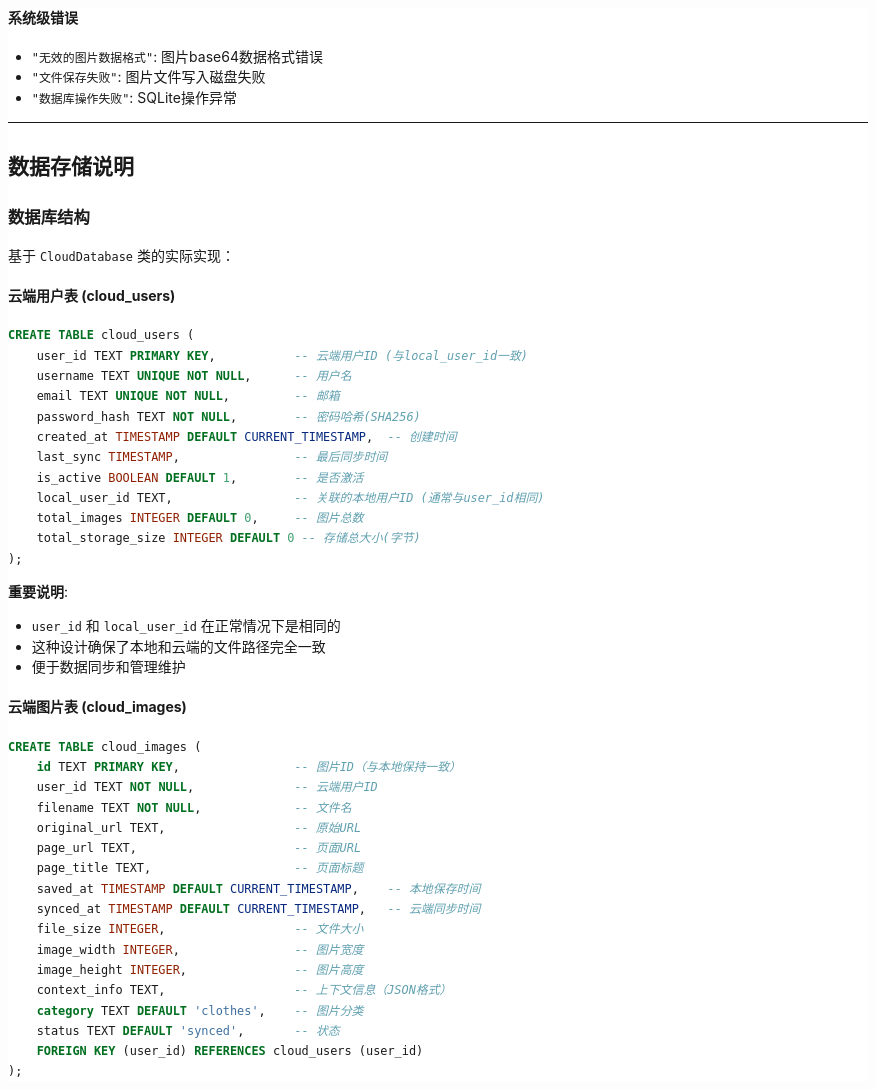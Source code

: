 #### 系统级错误
- `"无效的图片数据格式"`: 图片base64数据格式错误
- `"文件保存失败"`: 图片文件写入磁盘失败
- `"数据库操作失败"`: SQLite操作异常

---

## 数据存储说明

### 数据库结构

基于 `CloudDatabase` 类的实际实现：

#### 云端用户表 (cloud_users)
```sql
CREATE TABLE cloud_users (
    user_id TEXT PRIMARY KEY,           -- 云端用户ID (与local_user_id一致)
    username TEXT UNIQUE NOT NULL,      -- 用户名
    email TEXT UNIQUE NOT NULL,         -- 邮箱
    password_hash TEXT NOT NULL,        -- 密码哈希(SHA256)
    created_at TIMESTAMP DEFAULT CURRENT_TIMESTAMP,  -- 创建时间
    last_sync TIMESTAMP,                -- 最后同步时间
    is_active BOOLEAN DEFAULT 1,        -- 是否激活
    local_user_id TEXT,                 -- 关联的本地用户ID (通常与user_id相同)
    total_images INTEGER DEFAULT 0,     -- 图片总数
    total_storage_size INTEGER DEFAULT 0 -- 存储总大小(字节)
);
```

**重要说明**: 
- `user_id` 和 `local_user_id` 在正常情况下是相同的
- 这种设计确保了本地和云端的文件路径完全一致
- 便于数据同步和管理维护

#### 云端图片表 (cloud_images)
```sql
CREATE TABLE cloud_images (
    id TEXT PRIMARY KEY,                -- 图片ID（与本地保持一致）
    user_id TEXT NOT NULL,              -- 云端用户ID
    filename TEXT NOT NULL,             -- 文件名
    original_url TEXT,                  -- 原始URL
    page_url TEXT,                      -- 页面URL
    page_title TEXT,                    -- 页面标题
    saved_at TIMESTAMP DEFAULT CURRENT_TIMESTAMP,    -- 本地保存时间
    synced_at TIMESTAMP DEFAULT CURRENT_TIMESTAMP,   -- 云端同步时间
    file_size INTEGER,                  -- 文件大小
    image_width INTEGER,                -- 图片宽度
    image_height INTEGER,               -- 图片高度
    context_info TEXT,                  -- 上下文信息（JSON格式）
    category TEXT DEFAULT 'clothes',    -- 图片分类
    status TEXT DEFAULT 'synced',       -- 状态
    FOREIGN KEY (user_id) REFERENCES cloud_users (user_id)
);
```
